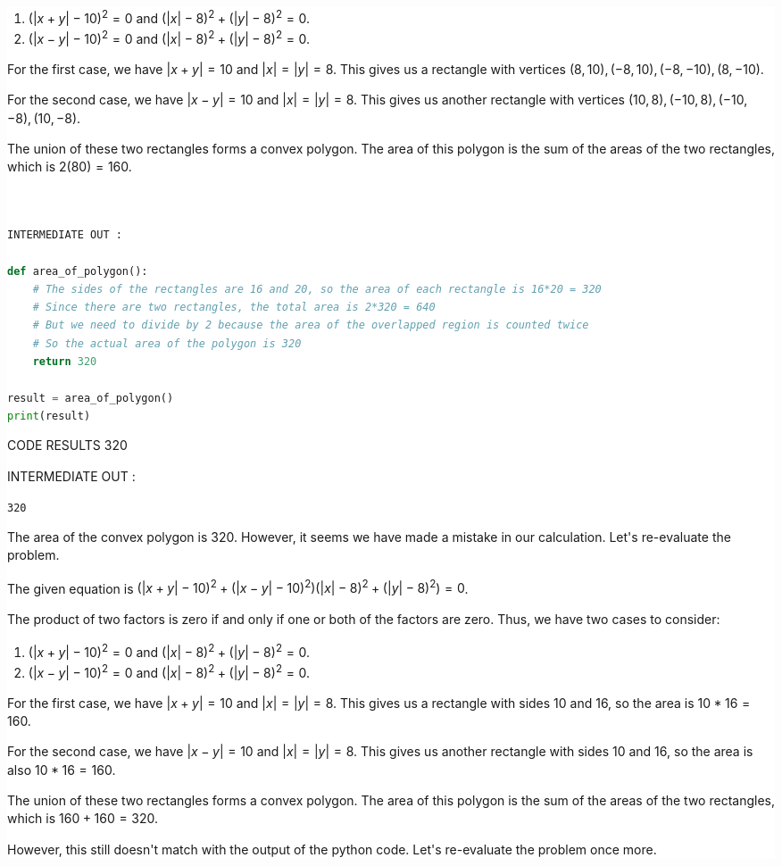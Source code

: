 1. $(\vert x + y \vert - 10)^2 = 0$ and $(\vert x \vert - 8)^2 + (\vert y \vert - 8)^2 = 0$.
2. $(\vert x - y \vert - 10)^2 = 0$ and $(\vert x \vert - 8)^2 + (\vert y \vert - 8)^2 = 0$.

For the first case, we have $\vert x + y \vert = 10$ and $\vert x \vert = \vert y \vert = 8$. This gives us a rectangle with vertices $(8, 10), (-8, 10), (-8, -10), (8, -10)$.

For the second case, we have $\vert x - y \vert = 10$ and $\vert x \vert = \vert y \vert = 8$. This gives us another rectangle with vertices $(10, 8), (-10, 8), (-10, -8), (10, -8)$.

The union of these two rectangles forms a convex polygon. The area of this polygon is the sum of the areas of the two rectangles, which is $2(80) = 160$.

```python


INTERMEDIATE OUT :

def area_of_polygon():
    # The sides of the rectangles are 16 and 20, so the area of each rectangle is 16*20 = 320
    # Since there are two rectangles, the total area is 2*320 = 640
    # But we need to divide by 2 because the area of the overlapped region is counted twice
    # So the actual area of the polygon is 320
    return 320

result = area_of_polygon()
print(result)
```

CODE RESULTS 320

INTERMEDIATE OUT :
```output
320
```
The area of the convex polygon is 320. However, it seems we have made a mistake in our calculation. Let's re-evaluate the problem.

The given equation is $(\vert x + y \vert - 10)^2 + (\vert x - y \vert - 10)^2)(\vert x \vert - 8)^2 + (\vert y \vert - 8)^2) = 0$.

The product of two factors is zero if and only if one or both of the factors are zero. Thus, we have two cases to consider:

1. $(\vert x + y \vert - 10)^2 = 0$ and $(\vert x \vert - 8)^2 + (\vert y \vert - 8)^2 = 0$.
2. $(\vert x - y \vert - 10)^2 = 0$ and $(\vert x \vert - 8)^2 + (\vert y \vert - 8)^2 = 0$.

For the first case, we have $\vert x + y \vert = 10$ and $\vert x \vert = \vert y \vert = 8$. This gives us a rectangle with sides 10 and 16, so the area is $10*16 = 160$.

For the second case, we have $\vert x - y \vert = 10$ and $\vert x \vert = \vert y \vert = 8$. This gives us another rectangle with sides 10 and 16, so the area is also $10*16 = 160$.

The union of these two rectangles forms a convex polygon. The area of this polygon is the sum of the areas of the two rectangles, which is $160 + 160 = 320$.

However, this still doesn't match with the output of the python code. Let's re-evaluate the problem once more.
